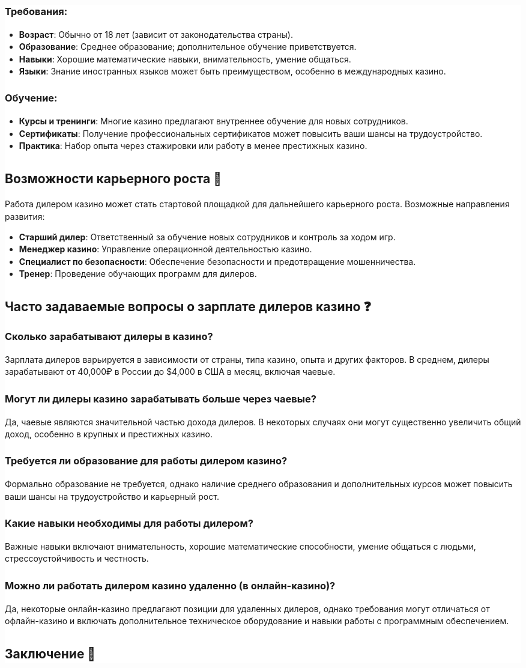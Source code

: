 ### Требования:
- **Возраст**: Обычно от 18 лет (зависит от законодательства страны).
- **Образование**: Среднее образование; дополнительное обучение приветствуется.
- **Навыки**: Хорошие математические навыки, внимательность, умение общаться.
- **Языки**: Знание иностранных языков может быть преимуществом, особенно в международных казино.

### Обучение:
- **Курсы и тренинги**: Многие казино предлагают внутреннее обучение для новых сотрудников.
- **Сертификаты**: Получение профессиональных сертификатов может повысить ваши шансы на трудоустройство.
- **Практика**: Набор опыта через стажировки или работу в менее престижных казино.

## Возможности карьерного роста 🚀

Работа дилером казино может стать стартовой площадкой для дальнейшего карьерного роста. Возможные направления развития:
- **Старший дилер**: Ответственный за обучение новых сотрудников и контроль за ходом игр.
- **Менеджер казино**: Управление операционной деятельностью казино.
- **Специалист по безопасности**: Обеспечение безопасности и предотвращение мошенничества.
- **Тренер**: Проведение обучающих программ для дилеров.

## Часто задаваемые вопросы о зарплате дилеров казино ❓

### Сколько зарабатывают дилеры в казино?
Зарплата дилеров варьируется в зависимости от страны, типа казино, опыта и других факторов. В среднем, дилеры зарабатывают от 40,000₽ в России до $4,000 в США в месяц, включая чаевые.

### Могут ли дилеры казино зарабатывать больше через чаевые?
Да, чаевые являются значительной частью дохода дилеров. В некоторых случаях они могут существенно увеличить общий доход, особенно в крупных и престижных казино.

### Требуется ли образование для работы дилером казино?
Формально образование не требуется, однако наличие среднего образования и дополнительных курсов может повысить ваши шансы на трудоустройство и карьерный рост.

### Какие навыки необходимы для работы дилером?
Важные навыки включают внимательность, хорошие математические способности, умение общаться с людьми, стрессоустойчивость и честность.

### Можно ли работать дилером казино удаленно (в онлайн-казино)?
Да, некоторые онлайн-казино предлагают позиции для удаленных дилеров, однако требования могут отличаться от офлайн-казино и включать дополнительное техническое оборудование и навыки работы с программным обеспечением.

## Заключение 🎯
